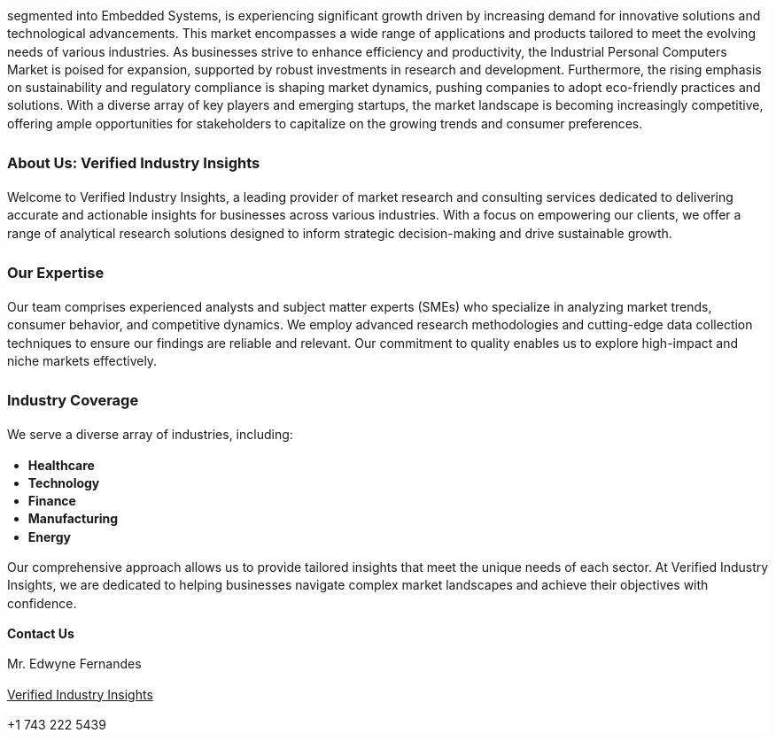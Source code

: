 segmented into Embedded Systems, is experiencing significant growth driven by increasing demand for innovative solutions and technological advancements. This market encompasses a wide range of applications and products tailored to meet the evolving needs of various industries. As businesses strive to enhance efficiency and productivity, the Industrial Personal Computers Market is poised for expansion, supported by robust investments in research and development. Furthermore, the rising emphasis on sustainability and regulatory compliance is shaping market dynamics, pushing companies to adopt eco-friendly practices and solutions. With a diverse array of key players and emerging startups, the market landscape is becoming increasingly competitive, offering ample opportunities for stakeholders to capitalize on the growing trends and consumer preferences.</p><h3>About Us: Verified Industry Insights</h3><p>Welcome to Verified Industry Insights, a leading provider of market research and consulting services dedicated to delivering accurate and actionable insights for businesses across various industries. With a focus on empowering our clients, we offer a range of analytical research solutions designed to inform strategic decision-making and drive sustainable growth.</p><h3>Our Expertise</h3><p>Our team comprises experienced analysts and subject matter experts (SMEs) who specialize in analyzing market trends, consumer behavior, and competitive dynamics. We employ advanced research methodologies and cutting-edge data collection techniques to ensure our findings are reliable and relevant. Our commitment to quality enables us to explore high-impact and niche markets effectively.</p><h3>Industry Coverage</h3><p>We serve a diverse array of industries, including:</p><ul><li><strong>Healthcare</strong></li><li><strong>Technology</strong></li><li><strong>Finance</strong></li><li><strong>Manufacturing</strong></li><li><strong>Energy</strong></li></ul><p>Our comprehensive approach allows us to provide tailored insights that meet the unique needs of each sector. At Verified Industry Insights, we are dedicated to helping businesses navigate complex market landscapes and achieve their objectives with confidence.</p><p><strong>Contact Us</strong></p><p>Mr. Edwyne Fernandes</p><p><a href="https://www.verifiedindustryinsights.com/">Verified Industry Insights</a></p><p>+1 743 222 5439</p>
